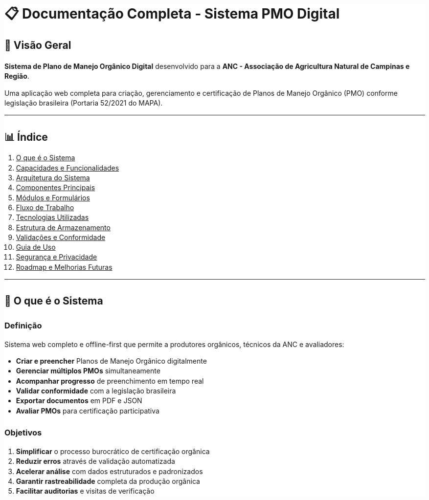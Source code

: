 # 📋 Documentação Completa - Sistema PMO Digital

## 🎯 Visão Geral

**Sistema de Plano de Manejo Orgânico Digital** desenvolvido para a **ANC - Associação de Agricultura Natural de Campinas e Região**.

Uma aplicação web completa para criação, gerenciamento e certificação de Planos de Manejo Orgânico (PMO) conforme legislação brasileira (Portaria 52/2021 do MAPA).

---

## 📊 Índice

1. [O que é o Sistema](#o-que-é-o-sistema)
2. [Capacidades e Funcionalidades](#capacidades-e-funcionalidades)
3. [Arquitetura do Sistema](#arquitetura-do-sistema)
4. [Componentes Principais](#componentes-principais)
5. [Módulos e Formulários](#módulos-e-formulários)
6. [Fluxo de Trabalho](#fluxo-de-trabalho)
7. [Tecnologias Utilizadas](#tecnologias-utilizadas)
8. [Estrutura de Armazenamento](#estrutura-de-armazenamento)
9. [Validações e Conformidade](#validações-e-conformidade)
10. [Guia de Uso](#guia-de-uso)
11. [Segurança e Privacidade](#segurança-e-privacidade)
12. [Roadmap e Melhorias Futuras](#roadmap-e-melhorias-futuras)

---

## 🌟 O que é o Sistema

### Definição

Sistema web completo e offline-first que permite a produtores orgânicos, técnicos da ANC e avaliadores:

- **Criar e preencher** Planos de Manejo Orgânico digitalmente
- **Gerenciar múltiplos PMOs** simultaneamente
- **Acompanhar progresso** de preenchimento em tempo real
- **Validar conformidade** com a legislação brasileira
- **Exportar documentos** em PDF e JSON
- **Avaliar PMOs** para certificação participativa

### Objetivos

1. **Simplificar** o processo burocrático de certificação orgânica
2. **Reduzir erros** através de validação automatizada
3. **Acelerar análise** com dados estruturados e padronizados
4. **Garantir rastreabilidade** completa da produção orgânica
5. **Facilitar auditorias** e visitas de verificação
